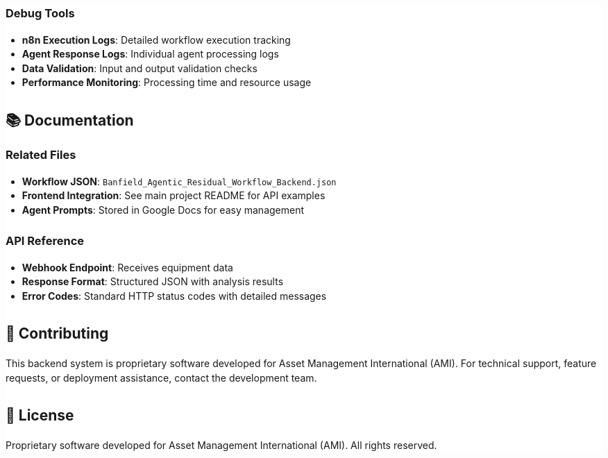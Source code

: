 ### Debug Tools

- **n8n Execution Logs**: Detailed workflow execution tracking
- **Agent Response Logs**: Individual agent processing logs
- **Data Validation**: Input and output validation checks
- **Performance Monitoring**: Processing time and resource usage

## 📚 Documentation

### Related Files

- **Workflow JSON**: `Banfield_Agentic_Residual_Workflow_Backend.json`
- **Frontend Integration**: See main project README for API examples
- **Agent Prompts**: Stored in Google Docs for easy management

### API Reference

- **Webhook Endpoint**: Receives equipment data
- **Response Format**: Structured JSON with analysis results
- **Error Codes**: Standard HTTP status codes with detailed messages

## 🤝 Contributing

This backend system is proprietary software developed for Asset Management International (AMI). For technical support, feature requests, or deployment assistance, contact the development team.

## 📄 License

Proprietary software developed for Asset Management International (AMI). All rights reserved.
